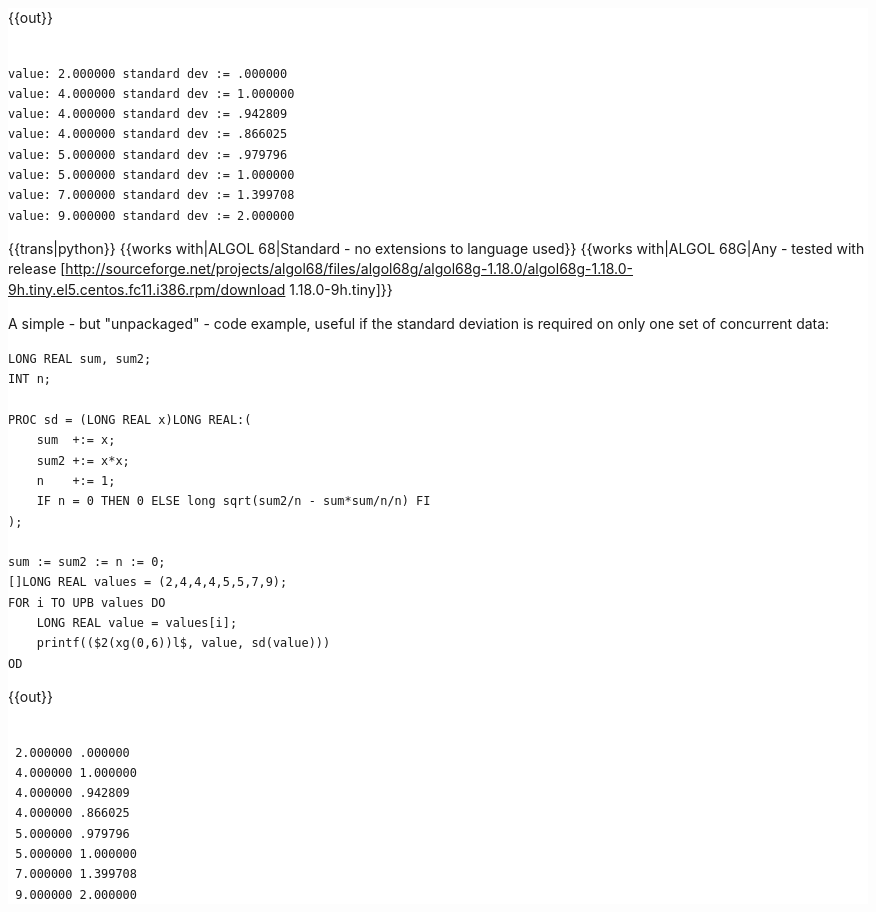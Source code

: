 {{out}}

```txt

value: 2.000000 standard dev := .000000
value: 4.000000 standard dev := 1.000000
value: 4.000000 standard dev := .942809
value: 4.000000 standard dev := .866025
value: 5.000000 standard dev := .979796
value: 5.000000 standard dev := 1.000000
value: 7.000000 standard dev := 1.399708
value: 9.000000 standard dev := 2.000000

```


{{trans|python}}
{{works with|ALGOL 68|Standard - no extensions to language used}}
{{works with|ALGOL 68G|Any - tested with release [http://sourceforge.net/projects/algol68/files/algol68g/algol68g-1.18.0/algol68g-1.18.0-9h.tiny.el5.centos.fc11.i386.rpm/download 1.18.0-9h.tiny]}}


A simple - but "unpackaged" - code example, useful if the standard deviation is required on only one set of concurrent data:

```Algol68
LONG REAL sum, sum2;
INT n;

PROC sd = (LONG REAL x)LONG REAL:(
    sum  +:= x;
    sum2 +:= x*x;
    n    +:= 1;
    IF n = 0 THEN 0 ELSE long sqrt(sum2/n - sum*sum/n/n) FI
);

sum := sum2 := n := 0;
[]LONG REAL values = (2,4,4,4,5,5,7,9);
FOR i TO UPB values DO
    LONG REAL value = values[i];
    printf(($2(xg(0,6))l$, value, sd(value)))
OD
```

{{out}}

```txt

 2.000000 .000000
 4.000000 1.000000
 4.000000 .942809
 4.000000 .866025
 5.000000 .979796
 5.000000 1.000000
 7.000000 1.399708
 9.000000 2.000000

```
